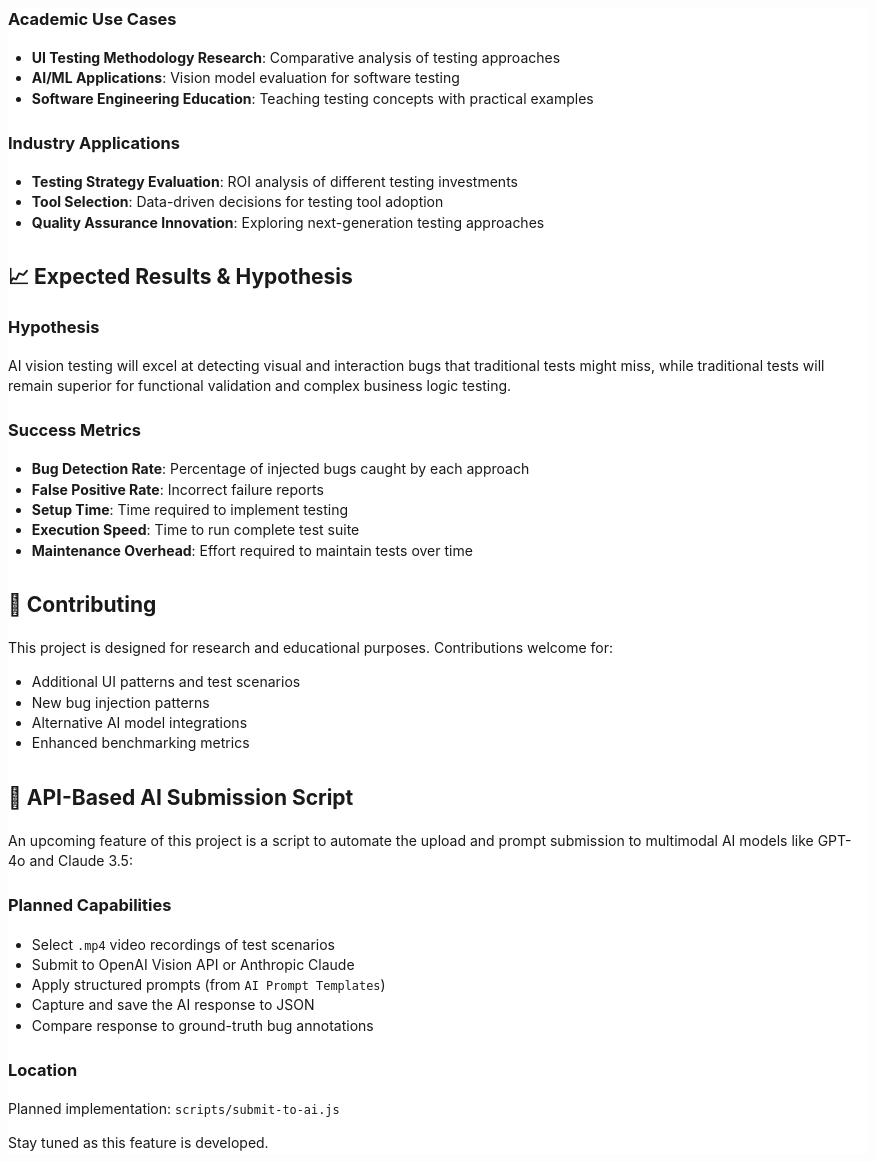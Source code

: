 ### Academic Use Cases
- **UI Testing Methodology Research**: Comparative analysis of testing approaches
- **AI/ML Applications**: Vision model evaluation for software testing
- **Software Engineering Education**: Teaching testing concepts with practical examples

### Industry Applications
- **Testing Strategy Evaluation**: ROI analysis of different testing investments
- **Tool Selection**: Data-driven decisions for testing tool adoption
- **Quality Assurance Innovation**: Exploring next-generation testing approaches

## 📈 Expected Results & Hypothesis

### Hypothesis
AI vision testing will excel at detecting visual and interaction bugs that traditional tests might miss, while traditional tests will remain superior for functional validation and complex business logic testing.

### Success Metrics
- **Bug Detection Rate**: Percentage of injected bugs caught by each approach
- **False Positive Rate**: Incorrect failure reports
- **Setup Time**: Time required to implement testing
- **Execution Speed**: Time to run complete test suite
- **Maintenance Overhead**: Effort required to maintain tests over time

## 🤝 Contributing

This project is designed for research and educational purposes. Contributions welcome for:
- Additional UI patterns and test scenarios
- New bug injection patterns
- Alternative AI model integrations
- Enhanced benchmarking metrics

## 🤖 API-Based AI Submission Script

An upcoming feature of this project is a script to automate the upload and prompt submission to multimodal AI models like GPT-4o and Claude 3.5:

### Planned Capabilities
- Select `.mp4` video recordings of test scenarios
- Submit to OpenAI Vision API or Anthropic Claude
- Apply structured prompts (from `AI Prompt Templates`)
- Capture and save the AI response to JSON
- Compare response to ground-truth bug annotations

### Location
Planned implementation: `scripts/submit-to-ai.js`

Stay tuned as this feature is developed.
